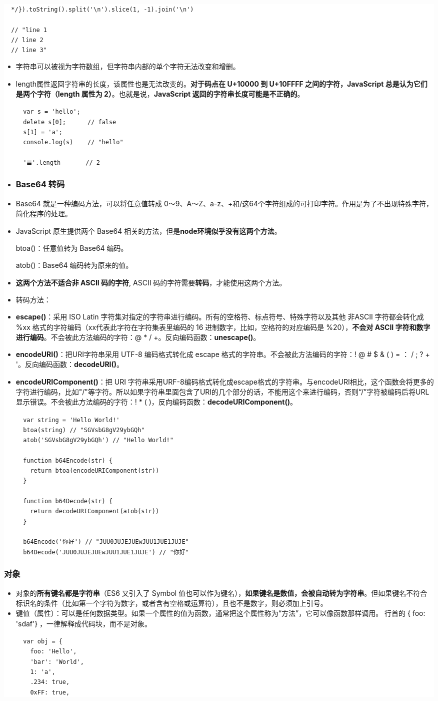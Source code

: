   ```
    */}).toString().split('\n').slice(1, -1).join('\n')

    // "line 1
    // line 2
    // line 3"
  ```
- 字符串可以被视为字符数组，但字符串内部的单个字符无法改变和增删。
- length属性返回字符串的长度，该属性也是无法改变的。**对于码点在 U+10000 到 U+10FFFF 之间的字符，JavaScript 总是认为它们是两个字符（length 属性为 2）**。也就是说，**JavaScript 返回的字符串长度可能是不正确的**。
  ```
    var s = 'hello';
    delete s[0];      // false
    s[1] = 'a';
    console.log(s)    // "hello"

    '𝌆'.length       // 2
  ```

- ### Base64 转码
- Base64 就是一种编码方法，可以将任意值转成 0～9、A～Z、a-z、+和/这64个字符组成的可打印字符。作用是为了不出现特殊字符，简化程序的处理。
- JavaScript 原生提供两个 Base64 相关的方法，但是**node环境似乎没有这两个方法**。
  
  btoa()：任意值转为 Base64 编码。
  
  atob()：Base64 编码转为原来的值。
- **这两个方法不适合非 ASCII 码的字符**, ASCII 码的字符需要**转码**，才能使用这两个方法。
- 转码方法：
- **escape()**：采用 ISO Latin 字符集对指定的字符串进行编码。所有的空格符、标点符号、特殊字符以及其他 非ASCII 字符都会转化成 %xx 格式的字符编码（xx代表此字符在字符集表里编码的 16 进制数字，比如，空格符的对应编码是 %20），**不会对 ASCII 字符和数字进行编码**。不会被此方法编码的字符：@ * / +。反向编码函数：**unescape()**。
- **encodeURI()**：把URI字符串采用 UTF-8 编码格式转化成 escape 格式的字符串。不会被此方法编码的字符：! @ # $ & ( ) = ： / ; ? + '。反向编码函数：**decodeURI()**。
- **encodeURIComponent()**：把 URI 字符串采用URF-8编码格式转化成escape格式的字符串。与encodeURI相比，这个函数会将更多的字符进行编码，比如"/"等字符。所以如果字符串里面包含了URI的几个部分的话，不能用这个来进行编码，否则“/”字符被编码后将URL显示错误。不会被此方法编码的字符：! * ( )，反向编码函数：**decodeURIComponent()**。

  ```
    var string = 'Hello World!'
    btoa(string) // "SGVsbG8gV29ybGQh"
    atob('SGVsbG8gV29ybGQh') // "Hello World!"

    function b64Encode(str) {
      return btoa(encodeURIComponent(str))
    }

    function b64Decode(str) {
      return decodeURIComponent(atob(str))
    }

    b64Encode('你好') // "JUU0JUJEJUEwJUU1JUE1JUJE"
    b64Decode('JUU0JUJEJUEwJUU1JUE1JUJE') // "你好"
  ```

### 对象
- 对象的**所有键名都是字符串**（ES6 又引入了 Symbol 值也可以作为键名），**如果键名是数值，会被自动转为字符串**。但如果键名不符合标识名的条件（比如第一个字符为数字，或者含有空格或运算符），且也不是数字，则必须加上引号。
- 键值（属性）：可以是任何数据类型。如果一个属性的值为函数，通常把这个属性称为“方法”，它可以像函数那样调用。
  行首的 { foo: 'sdaf'} ，一律解释成代码块，而不是对象。
  ```
    var obj = {
      foo: 'Hello',
      'bar': 'World',
      1: 'a',
      .234: true,
      0xFF: true,
  ```